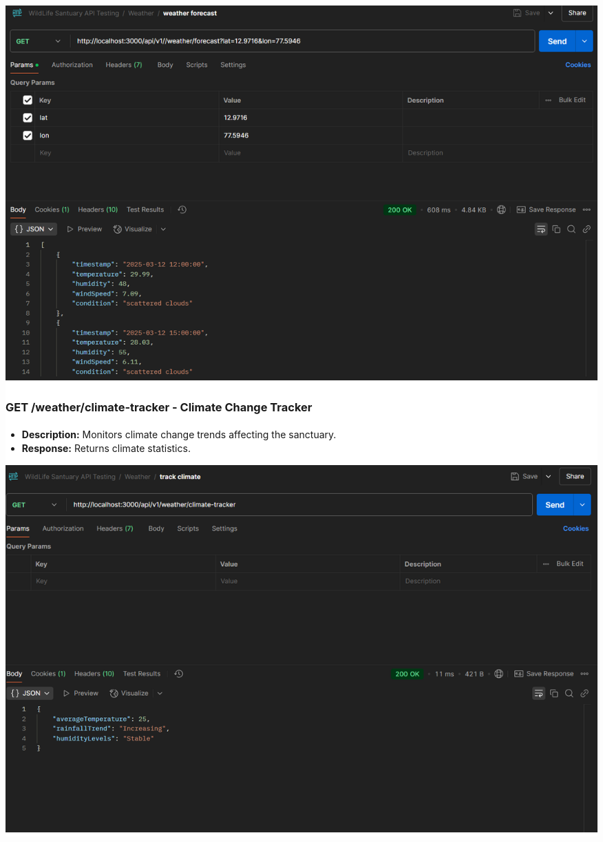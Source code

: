 <img src="/images/weather forecast.png" alt="" >


### **GET /weather/climate-tracker** - Climate Change Tracker
- **Description:** Monitors climate change trends affecting the sanctuary.
- **Response:** Returns climate statistics.
<img src="/images/climate tracker.png" alt="" >
